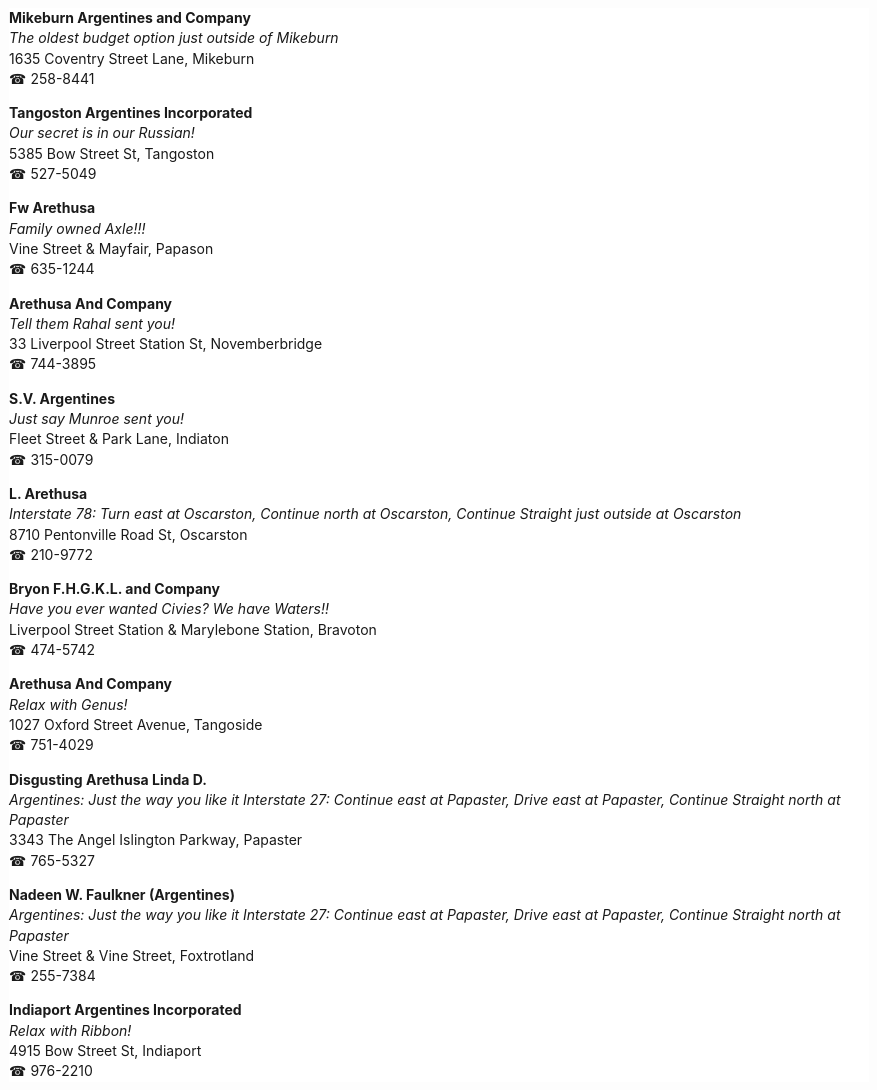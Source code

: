 **Mikeburn Argentines and Company**  
_The oldest budget option just outside of Mikeburn_  
1635 Coventry Street Lane, Mikeburn  
☎ 258-8441

**Tangoston Argentines Incorporated**  
_Our secret is in our Russian!_  
5385 Bow Street St, Tangoston  
☎ 527-5049

**Fw Arethusa**  
_Family owned Axle!!!_  
Vine Street & Mayfair, Papason  
☎ 635-1244

**Arethusa And Company**  
_Tell them Rahal sent you!_  
33 Liverpool Street Station St, Novemberbridge  
☎ 744-3895

**S.V. Argentines**  
_Just say Munroe sent you!_  
Fleet Street & Park Lane, Indiaton  
☎ 315-0079

**L. Arethusa**  
_Interstate 78: Turn east at Oscarston, Continue north at Oscarston, Continue Straight just outside at Oscarston_  
8710 Pentonville Road St, Oscarston  
☎ 210-9772

**Bryon F.H.G.K.L. and Company**  
_Have you ever wanted Civies? We have Waters!!_  
Liverpool Street Station & Marylebone Station, Bravoton  
☎ 474-5742

**Arethusa And Company**  
_Relax with Genus!_  
1027 Oxford Street Avenue, Tangoside  
☎ 751-4029

**Disgusting Arethusa Linda D.**  
_Argentines: Just the way you like it 
Interstate 27: Continue east at Papaster, Drive east at Papaster, Continue Straight north at Papaster_  
3343 The Angel Islington Parkway, Papaster  
☎ 765-5327

**Nadeen W. Faulkner (Argentines)**  
_Argentines: Just the way you like it 
Interstate 27: Continue east at Papaster, Drive east at Papaster, Continue Straight north at Papaster_  
Vine Street & Vine Street, Foxtrotland  
☎ 255-7384

**Indiaport Argentines Incorporated**  
_Relax with Ribbon!_  
4915 Bow Street St, Indiaport  
☎ 976-2210
